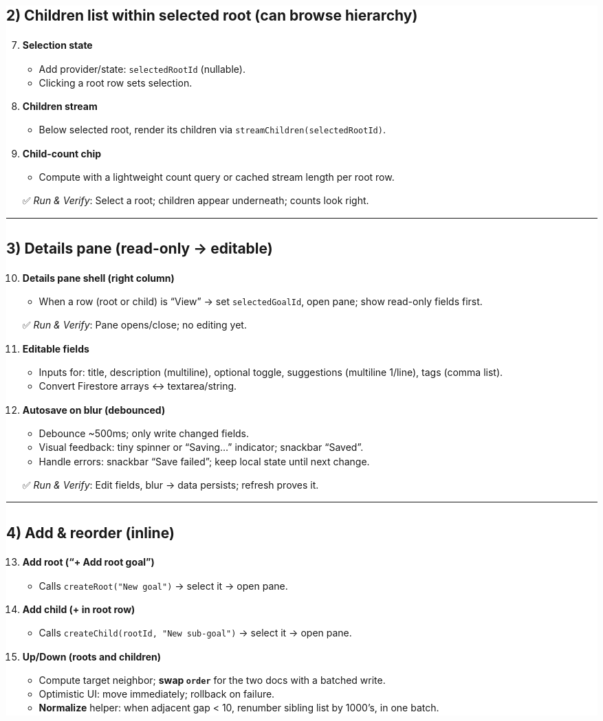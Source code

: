 
## 2) Children list within selected root (can browse hierarchy)

7. **Selection state**

   * Add provider/state: `selectedRootId` (nullable).
   * Clicking a root row sets selection.

8. **Children stream**

   * Below selected root, render its children via `streamChildren(selectedRootId)`.

9. **Child-count chip**

   * Compute with a lightweight count query or cached stream length per root row.

   ✅ *Run & Verify*: Select a root; children appear underneath; counts look right.

---

## 3) Details pane (read-only → editable)

10. **Details pane shell (right column)**

    * When a row (root or child) is “View” → set `selectedGoalId`, open pane; show read-only fields first.

    ✅ *Run & Verify*: Pane opens/close; no editing yet.

11. **Editable fields**

    * Inputs for: title, description (multiline), optional toggle, suggestions (multiline 1/line), tags (comma list).
    * Convert Firestore arrays ↔ textarea/string.

12. **Autosave on blur (debounced)**

    * Debounce ~500ms; only write changed fields.
    * Visual feedback: tiny spinner or “Saving…” indicator; snackbar “Saved”.
    * Handle errors: snackbar “Save failed”; keep local state until next change.

    ✅ *Run & Verify*: Edit fields, blur → data persists; refresh proves it.

---

## 4) Add & reorder (inline)

13. **Add root (“+ Add root goal”)**

    * Calls `createRoot("New goal")` → select it → open pane.

14. **Add child (+ in root row)**

    * Calls `createChild(rootId, "New sub-goal")` → select it → open pane.

15. **Up/Down (roots and children)**

    * Compute target neighbor; **swap `order`** for the two docs with a batched write.
    * Optimistic UI: move immediately; rollback on failure.
    * **Normalize** helper: when adjacent gap < 10, renumber sibling list by 1000’s, in one batch.
